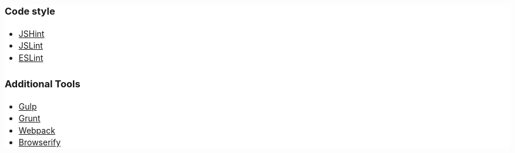 
### Code style
- [JSHint](http://jshint.com/)
- [JSLint](https://www.jslint.com/)
- [ESLint](https://eslint.org/)


### Additional Tools
- [Gulp](https://gulpjs.com/)
- [Grunt](https://gruntjs.com/)
- [Webpack](https://webpack.js.org/)
- [Browserify](http://browserify.org/)
